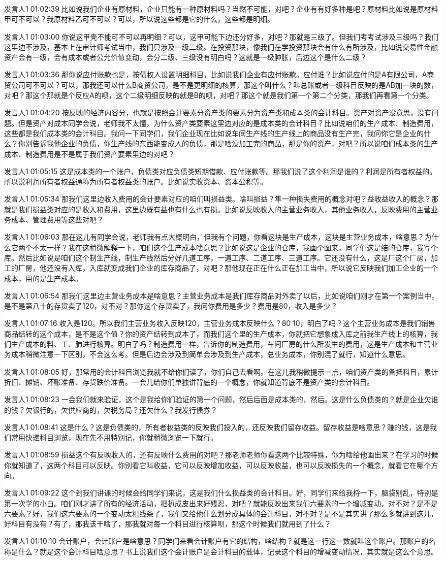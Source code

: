 发言人1   01:02:39
比如说我们企业有原材料，企业只能有一种原材料吗？当然不可能，对吧？企业有有好多种是吧？原材料比如说是原材料甲可不可以？我原材料乙可不可以？可以，所以说这些都是它的什么，这些都是明细。

发言人1   01:03:00
你说这甲壳不能可不可以再明细？可以，这甲可能下边还分好多，对吧？那就是三级了。但我们考考试涉及三级吗？我们这里边不涉及，基本上在审计师考试当中，我们只涉及一级二级。在投资那块，像我们在学投资那块会有什么有所涉及，比如说交易性金融资产会有一级，会有成本或者公允价值变动，会分二级、三级没有明白吗？这就是一级肿胀，后边这个是什么二级？

发言人1   01:03:36
那你说应付账款也是，按债权人设置明细科目，比如说我们企业有应付账款。应付谁？比如说应付的是A有限公司，A商贸公司可不可以？可以，那我还可以什么B商贸公司，是不是更明细的核算，那这个叫什么？叫总账或者一级科目反映的是AB加一块的数，对吧？那这个那就是个反应A的呗，这个二级明细反映的就是B的呗，对吧？那这个就是我们第一个第二个分类，那我们再看第一个分类。

发言人1   01:04:20
按反映的经济内容分，也就是按照会计要素分资产类的要素分为资产类和成本类的会计科目。资产对资产没意思，没有问题。但是资产对成本同学会说，老师我不太懂，为什么资产类要素这里边对应的是成本类的会计科目？比如说咱们的生产成本、制造费用，这些都是我们成本类的会计科目。我问一下同学们，我们企业现在比如说车间生产线的生产线上的商品没有生产完，我问你它是企业的什么？你别告诉我他企业的负债，你生产线的东西能变成人的负债，那是啥没加工完的商品，那是你的资产，对吧？所以说咱们成本类的生产成本、制造费用是不是属于我们资产要素里边的对吧？

发言人1   01:05:15
这是成本类的一个账户，负债类对应负债类短期借款、应付账款等。那我们说了这个利润是谁的？利润是所有者权益的。所以说利润所有者权益通称为所有者权益类的账户。比如说实收资本、资本公积等。

发言人1   01:05:34
那我们这里边收入费用的会计要素对应的咱们叫损益类。啥叫损益？隼一种损失费用的概念对吧？益收益收入的概念？那就是我们损益类对应的是收入和费用，这里边既有益也有什么也有损。比如说反映收入的主营业务收入，其他业务收入，反映费用的主营业务成本、管理费用等这些对吧？

发言人1   01:06:03
那在这儿有同学会说，老师我有点大概明白，但我有个问题，你看这块是生产成本，这块是主营业务成本，啥意思？为什么它两个不太一样？我在这稍微解释一下，咱们这个生产成本啥意思？比如说这是企业的仓库，我画个图来，同学们这是结的仓库，我写个库。然后比如说是咱们这个制生产线，制生产线然后分好几道工序，一道工序、二道工序、三道工序。它还没有什么，这是厂这个厂房，加工的厂房，他还没有入库，入库就变成我们企业的库存商品了，对吧？那他现在正在什么正在加工当中，所以说它反映我们加工企业的一个成本，用的是生产成本。

发言人1   01:06:54
那我们这里边主营业务成本是啥意思？主营业务成本是我们库存商品对外卖了以后，比如说咱们刚才在第一个案例当中，是不是第八十的存货卖了120，对不对？那你这个存货卖了，我问你费用是多少？费用是80，收入是多少？

发言人1   01:07:16
收入是120。所以我们主营业务收入反映120，主营业务成本反映什么？80 10，明白了吗？这个主营业务成本是我们销售商品结转的这个成本，是不是这个值？你的资产结转到成本了，而我们这个里的生产成本，你就把它想象成入库之前我生产线上的核算，我们生产成本的料、工、肺进行核算。明白了吗？制造费用一样，告诉你的制造费用，车间厂房的什么所发生的费用，这是生产成本和主营业务成本稍微注意一下区别，不会这么考。但是后边会涉及到简单会涉及到生产成本，总业务成本，你别混了就行，知道什么意思。

发言人1   01:08:05
好，那常用的会计科目浏览我就不给你们读了，你们自己去看啊。在这儿我稍微提示一点，咱们资产类的备抵科目，累计折旧、摊销、坏账准备、存货跌价准备。一会儿给你们单独讲背底的一个概念，你就知道背底不是资产类的会计科目。

发言人1   01:08:23
一会我们就来验证，这个是我给你们验证的第一个问题，然后后面是成本类的，然后。这是什么负债类的？就是企业欠谁的钱？欠银行的，欠供应商的，欠税务局？还欠什么？我发行债券？

发言人1   01:08:41
这是什么？这是负债类的，所有者权益类的反映我们投入的，还反映我们留存收益。留存收益是啥意思？赚的钱，这是我们常用快递科目浏览，现在先不用特别记，你就稍微浏览一下就行。

发言人1   01:08:59
损益这个有反映收入的，还有反映什么费用的对吧？那老师老师你看这两个比较特殊，你为啥给他画出来？在学习的时候你就知道了，这两个科目可以反映。你别看它叫收益，它可以反映增加收益，可以反映收益，也可以反映损失的一个概念，就看它在哪个方向。

发言人1   01:09:22
这个到我们讲课的时候会给同学们来说，这是我们什么损益类的会计科目。好，同学们来给我捋一下，脑袋别乱，特别是第一次学的小白。咱们刚才讲了所有的经济活动，把扒成皮出来好残忍，对吧？就能反映出来我们六要素的一个增减变动，对不对？是不是六要素？好，我们这六要素的一个变动太粗线条了，我们又给他什么划分成具体的会计科目，对不对？是不是其实讲了那么多就讲到这儿，好科目有没有？有了，那我该干啥了，那我就对每一个科目进行核算呗，那这个时候我们就用到了什么？

发言人1   01:10:10
会计账户，会计账户是啥意思？同学们来看会计账户有它的结构，啥结构？就是这一行这一数就叫这个账户。那账户的名称是什么？就是这个会计科目啥意思？书上说我们这个会计账户是会计科目的载体，记录这个科目的增减变动情况，其实就是这么个意思。
